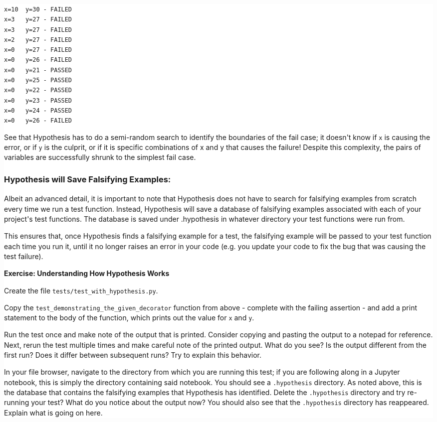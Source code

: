 ```
x=10  y=30 - FAILED
x=3   y=27 - FAILED
x=3   y=27 - FAILED
x=2   y=27 - FAILED
x=0   y=27 - FAILED
x=0   y=26 - FAILED
x=0   y=21 - PASSED
x=0   y=25 - PASSED
x=0   y=22 - PASSED
x=0   y=23 - PASSED
x=0   y=24 - PASSED
x=0   y=26 - FAILED
```

See that Hypothesis has to do a semi-random search to identify the boundaries of the fail case; it doesn't know if `x` is causing the error, or if `y` is the culprit, or if it is specific combinations of x and y that causes the failure!
Despite this complexity, the pairs of variables are successfully shrunk to the simplest fail case.


### Hypothesis will Save Falsifying Examples:

Albeit an advanced detail, it is important to note that Hypothesis does not have to search for falsifying examples from scratch every time we run a test function. Instead, Hypothesis will save a database of falsifying examples associated with each of your project's test functions. The database is saved under .hypothesis in whatever directory your test functions were run from.

This ensures that, once Hypothesis finds a falsifying example for a test, the falsifying example will be passed to your test function each time you run it, until it no longer raises an error in your code (e.g. you update your code to fix the bug that was causing the test failure).


<div class="alert alert-info">

**Exercise: Understanding How Hypothesis Works**

Create the file `tests/test_with_hypothesis.py`.

Copy the `test_demonstrating_the_given_decorator` function from above - complete with the failing assertion - and add a print statement to the body of the function, which prints out the value for `x` and `y`.

Run the test once and make note of the output that is printed. Consider copying and pasting the output to a notepad for reference. Next, rerun the test multiple times and make careful note of the printed output. What do you see? Is the output different from the first run? Does it differ between subsequent runs? Try to explain this behavior.

In your file browser, navigate to the directory from which you are running this test; if you are following along in a Jupyter notebook, this is simply the directory containing said notebook. You should see a `.hypothesis` directory. As noted above, this is the database that contains the falsifying examples that Hypothesis has identified. Delete the `.hypothesis` directory and try re-running your test? What do you notice about the output now? You should also see that the `.hypothesis` directory has reappeared. Explain what is going on here.
</div>

